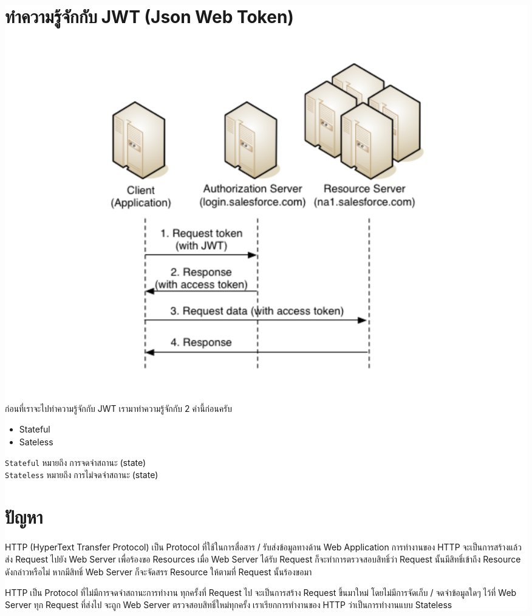 # ทำความรู้จักกับ JWT (Json Web Token)

![](./what-is-jwt-1.png)

ก่อนที่เราจะไปทำความรู้จักกับ JWT เรามาทำความรู้จักกับ 2 คำนี้ก่อนครับ
- Stateful
- Sateless

`Stateful` หมายถึง การจดจำสถานะ (state)  
`Stateless`  หมายถึง การไม่จดจำสถานะ (state)  

# ปัญหา

HTTP (HyperText Transfer Protocol) เป็น Protocol ที่ใช้ในการสื่อสาร / รับส่งข้อมูลทางด้าน Web Application การทำงานของ HTTP จะเป็นการสร้างแล้วส่ง Request ไปยัง Web Server เพื่อร้องขอ Resources
เมื่อ Web Server ได้รับ Request  ก็จะทำการตรวจสอบสิทธิ์ว่า Request นั้นมีสิทธิ์เข้าถึง Resource ดังกล่าวหรือไม่ หากมีสิทธิ์ Web Server ก็จะจัดสรร Resource ให้ตามที่ Request นั้นร้องขอมา
  
HTTP เป็น Protocol ที่ไม่มีการจดจำสถานะการทำงาน  ทุกครั้งที่ Request ไป จะเป็นการสร้าง Request ขึ้นมาใหม่  โดยไม่มีการจัดเก็บ / จดจำข้อมูลใดๆ ไว้ที่ Web Server  ทุก Request ที่ส่งไป จะถูก Web Server ตรวจสอบสิทธิ์ใหม่ทุกครั้ง  เราเรียกการทำงานของ HTTP ว่าเป็นการทำงานแบบ Stateless  
  